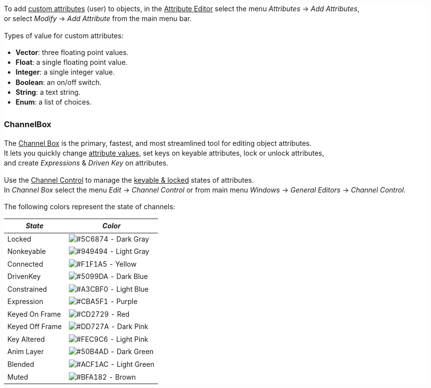 To add [custom attributes](https://help.autodesk.com/view/MAYAUL/2020/ENU/?guid=GUID-EC37B453-05D8-4A60-B6A9-57895363759E) (user) to objects, in the [Attribute Editor](https://help.autodesk.com/view/MAYAUL/2020/ENU/?guid=GUID-67A58D31-4722-4769-B3E6-1A35B5B53BED) select the menu *Attributes* -> *Add Attributes*,  
or select *Modify* -> *Add Attribute* from the main menu bar.  

Types of value for custom attributes:
- **Vector**: three floating point values.
- **Float**: a single floating point value.
- **Integer**: a single integer value.
- **Boolean**: an on/off switch.
- **String**: a text string.
- **Enum**: a list of choices.

### ChannelBox

The [Channel Box](https://help.autodesk.com/view/MAYAUL/2020/ENU/?guid=GUID-4C954FB2-8B6A-4BBD-9695-DF432616D0D2) is the primary, fastest, and most streamlined tool for editing object attributes.  
It lets you quickly change [attribute values](https://help.autodesk.com/view/MAYAUL/2020/ENU/?guid=GUID-6F862011-4578-40A0-9902-786CA2A44AE5), set keys on keyable attributes, lock or unlock attributes,  
and create *Expressions* & *Driven Key* on attributes.  

Use the [Channel Control](https://help.autodesk.com/view/MAYAUL/2020/ENU/?guid=GUID-5636D755-8FA3-4E72-83AD-A67956727D55) to manage the [keyable & locked](https://help.autodesk.com/view/MAYAUL/2020/ENU/?guid=GUID-5636D755-8FA3-4E72-83AD-A67956727D55) states of attributes.  
In *Channel Box* select the menu *Edit* -> *Channel Control* or from main menu *Windows* -> *General Editors* -> *Channel Control*.  

The following colors represent the state of channels:

| *State*  | *Color*  
| -------  | -------  
| Locked  | ![#5C6874](https://via.placeholder.com/15/5C6874/000000?text=+) - Dark Gray  
| Nonkeyable  | ![#949494](https://via.placeholder.com/15/949494/000000?text=+) - Light Gray  
| Connected  | ![#F1F1A5](https://via.placeholder.com/15/F1F1A5/000000?text=+) - Yellow  
| DrivenKey  | ![#5099DA](https://via.placeholder.com/15/5099DA/000000?text=+) - Dark Blue  
| Constrained  | ![#A3CBF0](https://via.placeholder.com/15/A3CBF0/000000?text=+) - Light Blue  
| Expression  | ![#CBA5F1](https://via.placeholder.com/15/CBA5F1/000000?text=+) - Purple  
| Keyed On Frame  | ![#CD2729](https://via.placeholder.com/15/CD2729/000000?text=+) - Red  
| Keyed Off Frame  | ![#DD727A](https://via.placeholder.com/15/DD727A/000000?text=+) - Dark Pink  
| Key Altered  | ![#FEC9C6](https://via.placeholder.com/15/FEC9C6/000000?text=+) - Light Pink  
| Anim Layer  | ![#50B4AD](https://via.placeholder.com/15/50B4AD/000000?text=+) - Dark Green  
| Blended  | ![#ACF1AC](https://via.placeholder.com/15/ACF1AC/000000?text=+) - Light Green  
| Muted  | ![#BFA182](https://via.placeholder.com/15/BFA182/000000?text=+) - Brown  
